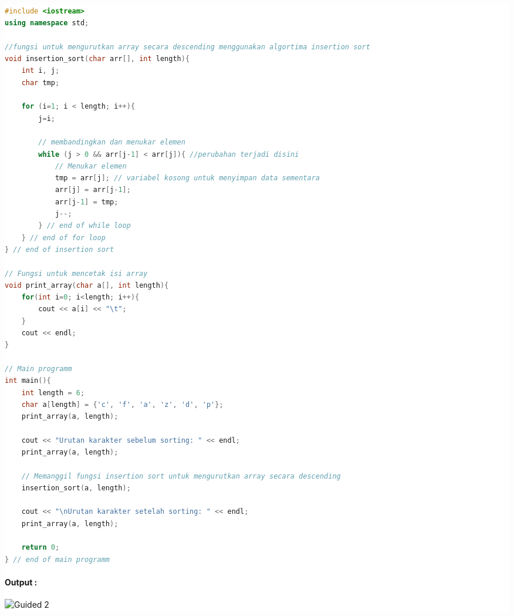 ```C++
#include <iostream>
using namespace std;

//fungsi untuk mengurutkan array secara descending menggunakan algortima insertion sort
void insertion_sort(char arr[], int length){
    int i, j;
    char tmp;

    for (i=1; i < length; i++){
        j=i;

        // membandingkan dan menukar elemen
        while (j > 0 && arr[j-1] < arr[j]){ //perubahan terjadi disini
            // Menukar elemen
            tmp = arr[j]; // variabel kosong untuk menyimpan data sementara
            arr[j] = arr[j-1];
            arr[j-1] = tmp;
            j--;
        } // end of while loop
    } // end of for loop
} // end of insertion sort

// Fungsi untuk mencetak isi array
void print_array(char a[], int length){
    for(int i=0; i<length; i++){
        cout << a[i] << "\t";
    }
    cout << endl;
}

// Main programm
int main(){
    int length = 6;
    char a[length] = {'c', 'f', 'a', 'z', 'd', 'p'};
    print_array(a, length);

    cout << "Urutan karakter sebelum sorting: " << endl;
    print_array(a, length);
    
    // Memanggil fungsi insertion sort untuk mengurutkan array secara descending
    insertion_sort(a, length);

    cout << "\nUrutan karakter setelah sorting: " << endl;
    print_array(a, length);

    return 0;
} // end of main programm
```
#### Output :
![Guided 2](https://github.com/vaniavee/Praktikum-Struktur-Data-Assignment/assets/160705515/02f1ded6-c811-4f1f-a1a6-7d000a6f9f85)
